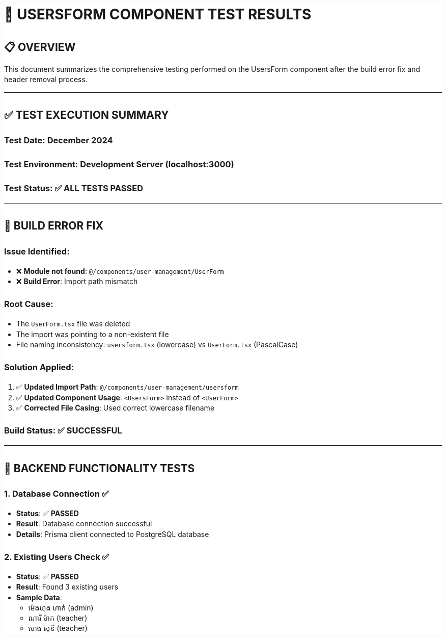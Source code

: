 # 🧪 USERSFORM COMPONENT TEST RESULTS

## 📋 **OVERVIEW**

This document summarizes the comprehensive testing performed on the UsersForm component after the build error fix and header removal process.

---

## ✅ **TEST EXECUTION SUMMARY**

### **Test Date**: December 2024
### **Test Environment**: Development Server (localhost:3000)
### **Test Status**: ✅ **ALL TESTS PASSED**

---

## 🔧 **BUILD ERROR FIX**

### **Issue Identified**:
- ❌ **Module not found**: `@/components/user-management/UserForm`
- ❌ **Build Error**: Import path mismatch

### **Root Cause**:
- The `UserForm.tsx` file was deleted
- The import was pointing to a non-existent file
- File naming inconsistency: `usersform.tsx` (lowercase) vs `UserForm.tsx` (PascalCase)

### **Solution Applied**:
1. ✅ **Updated Import Path**: `@/components/user-management/usersform`
2. ✅ **Updated Component Usage**: `<UsersForm>` instead of `<UserForm>`
3. ✅ **Corrected File Casing**: Used correct lowercase filename

### **Build Status**: ✅ **SUCCESSFUL**

---

## 🧪 **BACKEND FUNCTIONALITY TESTS**

### **1. Database Connection** ✅
- **Status**: ✅ **PASSED**
- **Result**: Database connection successful
- **Details**: Prisma client connected to PostgreSQL database

### **2. Existing Users Check** ✅
- **Status**: ✅ **PASSED**
- **Result**: Found 3 existing users
- **Sample Data**: 
  - ម៉េងហុង ហាក់ (admin)
  - ណារី ម៉ាក (teacher)
  - ហេង សុនី (teacher)
